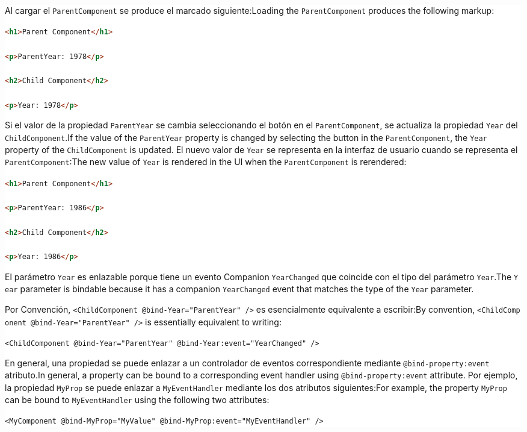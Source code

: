 <span data-ttu-id="14f0d-290">Al cargar el `ParentComponent` se produce el marcado siguiente:</span><span class="sxs-lookup"><span data-stu-id="14f0d-290">Loading the `ParentComponent` produces the following markup:</span></span>

```html
<h1>Parent Component</h1>

<p>ParentYear: 1978</p>

<h2>Child Component</h2>

<p>Year: 1978</p>
```

<span data-ttu-id="14f0d-291">Si el valor de la propiedad `ParentYear` se cambia seleccionando el botón en el `ParentComponent`, se actualiza la propiedad `Year` del `ChildComponent`.</span><span class="sxs-lookup"><span data-stu-id="14f0d-291">If the value of the `ParentYear` property is changed by selecting the button in the `ParentComponent`, the `Year` property of the `ChildComponent` is updated.</span></span> <span data-ttu-id="14f0d-292">El nuevo valor de `Year` se representa en la interfaz de usuario cuando se representa el `ParentComponent`:</span><span class="sxs-lookup"><span data-stu-id="14f0d-292">The new value of `Year` is rendered in the UI when the `ParentComponent` is rerendered:</span></span>

```html
<h1>Parent Component</h1>

<p>ParentYear: 1986</p>

<h2>Child Component</h2>

<p>Year: 1986</p>
```

<span data-ttu-id="14f0d-293">El parámetro `Year` es enlazable porque tiene un evento Companion `YearChanged` que coincide con el tipo del parámetro `Year`.</span><span class="sxs-lookup"><span data-stu-id="14f0d-293">The `Year` parameter is bindable because it has a companion `YearChanged` event that matches the type of the `Year` parameter.</span></span>

<span data-ttu-id="14f0d-294">Por Convención, `<ChildComponent @bind-Year="ParentYear" />` es esencialmente equivalente a escribir:</span><span class="sxs-lookup"><span data-stu-id="14f0d-294">By convention, `<ChildComponent @bind-Year="ParentYear" />` is essentially equivalent to writing:</span></span>

```cshtml
<ChildComponent @bind-Year="ParentYear" @bind-Year:event="YearChanged" />
```

<span data-ttu-id="14f0d-295">En general, una propiedad se puede enlazar a un controlador de eventos correspondiente mediante `@bind-property:event` atributo.</span><span class="sxs-lookup"><span data-stu-id="14f0d-295">In general, a property can be bound to a corresponding event handler using `@bind-property:event` attribute.</span></span> <span data-ttu-id="14f0d-296">Por ejemplo, la propiedad `MyProp` se puede enlazar a `MyEventHandler` mediante los dos atributos siguientes:</span><span class="sxs-lookup"><span data-stu-id="14f0d-296">For example, the property `MyProp` can be bound to `MyEventHandler` using the following two attributes:</span></span>

```cshtml
<MyComponent @bind-MyProp="MyValue" @bind-MyProp:event="MyEventHandler" />
```
